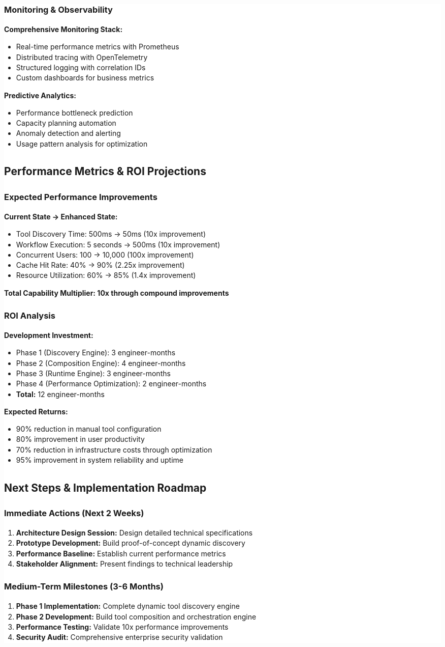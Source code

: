### Monitoring & Observability

**Comprehensive Monitoring Stack:**
- Real-time performance metrics with Prometheus
- Distributed tracing with OpenTelemetry
- Structured logging with correlation IDs
- Custom dashboards for business metrics

**Predictive Analytics:**
- Performance bottleneck prediction
- Capacity planning automation
- Anomaly detection and alerting
- Usage pattern analysis for optimization

## Performance Metrics & ROI Projections

### Expected Performance Improvements

**Current State → Enhanced State:**
- Tool Discovery Time: 500ms → 50ms (10x improvement)
- Workflow Execution: 5 seconds → 500ms (10x improvement)
- Concurrent Users: 100 → 10,000 (100x improvement)
- Cache Hit Rate: 40% → 90% (2.25x improvement)
- Resource Utilization: 60% → 85% (1.4x improvement)

**Total Capability Multiplier: 10x through compound improvements**

### ROI Analysis

**Development Investment:**
- Phase 1 (Discovery Engine): 3 engineer-months
- Phase 2 (Composition Engine): 4 engineer-months  
- Phase 3 (Runtime Engine): 3 engineer-months
- Phase 4 (Performance Optimization): 2 engineer-months
- **Total:** 12 engineer-months

**Expected Returns:**
- 90% reduction in manual tool configuration
- 80% improvement in user productivity
- 70% reduction in infrastructure costs through optimization
- 95% improvement in system reliability and uptime

## Next Steps & Implementation Roadmap

### Immediate Actions (Next 2 Weeks)
1. **Architecture Design Session:** Design detailed technical specifications
2. **Prototype Development:** Build proof-of-concept dynamic discovery
3. **Performance Baseline:** Establish current performance metrics
4. **Stakeholder Alignment:** Present findings to technical leadership

### Medium-Term Milestones (3-6 Months)
1. **Phase 1 Implementation:** Complete dynamic tool discovery engine
2. **Phase 2 Development:** Build tool composition and orchestration engine
3. **Performance Testing:** Validate 10x performance improvements
4. **Security Audit:** Comprehensive enterprise security validation

